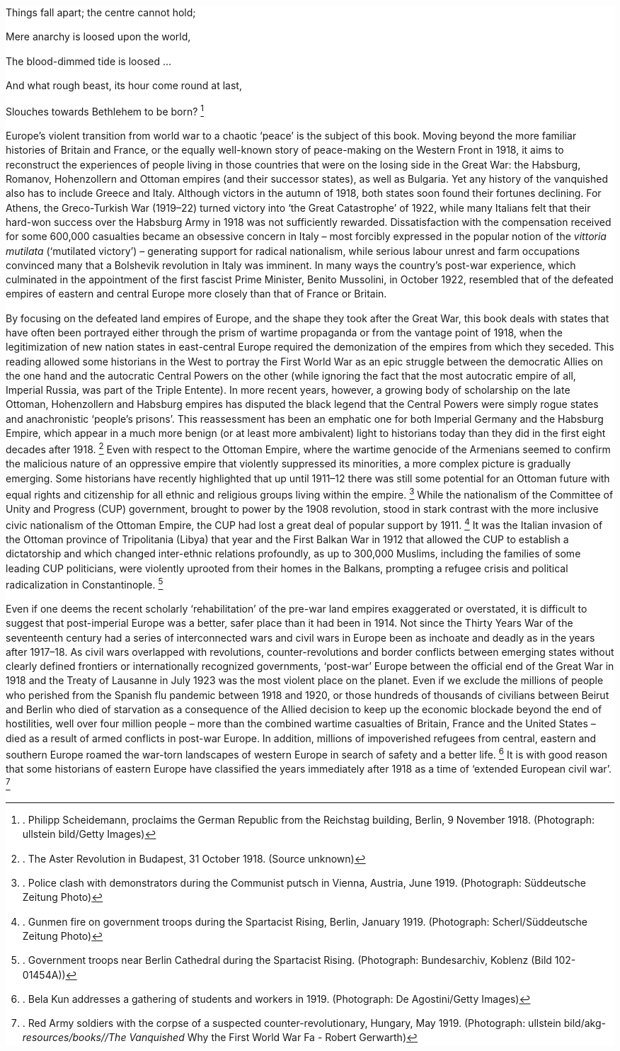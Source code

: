 Things fall apart; the centre cannot hold;

Mere anarchy is loosed upon the world,

The blood-dimmed tide is loosed …

And what rough beast, its hour come round at last,

Slouches towards Bethlehem to be born? [^11]

Europe’s violent transition from world war to a chaotic ‘peace’ is the subject of this book. Moving beyond the more familiar histories of Britain and France, or the equally well-known story of peace-making on the Western Front in 1918, it aims to reconstruct the experiences of people living in those countries that were on the losing side in the Great War: the Habsburg, Romanov, Hohenzollern and Ottoman empires (and their successor states), as well as Bulgaria. Yet any history of the vanquished also has to include Greece and Italy. Although victors in the autumn of 1918, both states soon found their fortunes declining. For Athens, the Greco-Turkish War (1919–22) turned victory into ‘the Great Catastrophe’ of 1922, while many Italians felt that their hard-won success over the Habsburg Army in 1918 was not sufficiently rewarded. Dissatisfaction with the compensation received for some 600,000 casualties became an obsessive concern in Italy – most forcibly expressed in the popular notion of the _vittoria mutilata_ (‘mutilated victory’) – generating support for radical nationalism, while serious labour unrest and farm occupations convinced many that a Bolshevik revolution in Italy was imminent. In many ways the country’s post-war experience, which culminated in the appointment of the first fascist Prime Minister, Benito Mussolini, in October 1922, resembled that of the defeated empires of eastern and central Europe more closely than that of France or Britain.

By focusing on the defeated land empires of Europe, and the shape they took after the Great War, this book deals with states that have often been portrayed either through the prism of wartime propaganda or from the vantage point of 1918, when the legitimization of new nation states in east-central Europe required the demonization of the empires from which they seceded. This reading allowed some historians in the West to portray the First World War as an epic struggle between the democratic Allies on the one hand and the autocratic Central Powers on the other (while ignoring the fact that the most autocratic empire of all, Imperial Russia, was part of the Triple Entente). In more recent years, however, a growing body of scholarship on the late Ottoman, Hohenzollern and Habsburg empires has disputed the black legend that the Central Powers were simply rogue states and anachronistic ‘people’s prisons’. This reassessment has been an emphatic one for both Imperial Germany and the Habsburg Empire, which appear in a much more benign (or at least more ambivalent) light to historians today than they did in the first eight decades after 1918. [^12] Even with respect to the Ottoman Empire, where the wartime genocide of the Armenians seemed to confirm the malicious nature of an oppressive empire that violently suppressed its minorities, a more complex picture is gradually emerging. Some historians have recently highlighted that up until 1911–12 there was still some potential for an Ottoman future with equal rights and citizenship for all ethnic and religious groups living within the empire. [^13] While the nationalism of the Committee of Unity and Progress (CUP) government, brought to power by the 1908 revolution, stood in stark contrast with the more inclusive civic nationalism of the Ottoman Empire, the CUP had lost a great deal of popular support by 1911. [^14] It was the Italian invasion of the Ottoman province of Tripolitania (Libya) that year and the First Balkan War in 1912 that allowed the CUP to establish a dictatorship and which changed inter-ethnic relations profoundly, as up to 300,000 Muslims, including the families of some leading CUP politicians, were violently uprooted from their homes in the Balkans, prompting a refugee crisis and political radicalization in Constantinople. [^15]

Even if one deems the recent scholarly ‘rehabilitation’ of the pre-war land empires exaggerated or overstated, it is difficult to suggest that post-imperial Europe was a better, safer place than it had been in 1914. Not since the Thirty Years War of the seventeenth century had a series of interconnected wars and civil wars in Europe been as inchoate and deadly as in the years after 1917–18. As civil wars overlapped with revolutions, counter-revolutions and border conflicts between emerging states without clearly defined frontiers or internationally recognized governments, ‘post-war’ Europe between the official end of the Great War in 1918 and the Treaty of Lausanne in July 1923 was the most violent place on the planet. Even if we exclude the millions of people who perished from the Spanish flu pandemic between 1918 and 1920, or those hundreds of thousands of civilians between Beirut and Berlin who died of starvation as a consequence of the Allied decision to keep up the economic blockade beyond the end of hostilities, well over four million people – more than the combined wartime casualties of Britain, France and the United States – died as a result of armed conflicts in post-war Europe. In addition, millions of impoverished refugees from central, eastern and southern Europe roamed the war-torn landscapes of western Europe in search of safety and a better life. [^16] It is with good reason that some historians of eastern Europe have classified the years immediately after 1918 as a time of ‘extended European civil war’. [^17]

[^1]:  . Europe in March 1918
[^2]:  . New borders in central and eastern Europe, 1918–23
[^3]:  . Allied plans for the Dismemberment of the Ottoman Empire, 1919
[^4]:  . Actual dismemberment of Hungary, 1918–19List of Illustrations
[^1]:  . Lenin’s forged passport. (Photograph: PA Photos)
[^2]:  . German and Russian soldiers celebrate the armistice. (Photograph: Scherl/Süddeutsche Zeitung Photo)
[^3]:  . German troops advance during their 1918 spring offensive. (Photograph: © Imperial War Museum, London (Q 47997))
[^4]:  . German prisoners of war on the Western Front, 1918. (Photograph: DPA/PA Photos)
[^5]:  . Italian troops on a mountain road near Portule during the battle of Vittorio Veneto, October-November 1918. (Photograph: © Imperial War Museum, London (Q 25946))
[^6]:  . Austrian prisoners of war, Trento, November 1918. (Photograph: Mondadori/Getty Images)
[^7]:  . German Freikorps troops in the Baltic region, November 1919. (Photograph: Herder Institut, Marburg (DSHI))
[^8]:  . Victorious White Guards after the Battle of Tampere, Finland, 1918. (Photograph: Tampere Museums, Vapriikki Photo Archives, Finland)
[^9]:  . Villagers hanging Bolshevik emissaries during the Russian Civil War. (Photograph: Stapleton Collection/Heritage Images/TopFoto)
[^10]:  . Russian orphans. (Photograph: Scherl/Süddeutsche Zeitung Photo)
[^11]:  . Philipp Scheidemann, proclaims the German Republic from the Reichstag building, Berlin, 9 November 1918. (Photograph: ullstein bild/Getty Images)
[^12]:  . The Aster Revolution in Budapest, 31 October 1918. (Source unknown)
[^13]:  . Police clash with demonstrators during the Communist putsch in Vienna, Austria, June 1919. (Photograph: Süddeutsche Zeitung Photo)
[^14]:  . Gunmen fire on government troops during the Spartacist Rising, Berlin, January 1919. (Photograph: Scherl/Süddeutsche Zeitung Photo)
[^15]:  . Government troops near Berlin Cathedral during the Spartacist Rising. (Photograph: Bundesarchiv, Koblenz (Bild 102-01454A))
[^16]:  . Bela Kun addresses a gathering of students and workers in 1919. (Photograph: De Agostini/Getty Images)
[^17]:  . Red Army soldiers with the corpse of a suspected counter-revolutionary, Hungary, May 1919. (Photograph: ullstein bild/akg-_resources/books//The Vanquished_ Why the First World War Fa - Robert Gerwarth)
[^18]:  . _Minden a mienk_ ! (Everything is Ours!), anti-Semitic Hungarian poster by Miltiades Manno, 1919. (Photograph: Budapest Poster Gallery, http://budapestposter.com]] )
[^19]:  . Freikorps soldiers and government troops march prisoners through the streets of Munich after the fall the ‘Soviet Republic’, May 1919. (Photograph: Scherl/Süddeutsche Zeitung Photo)
[^20]:  . The signing of the Neuilly treaty, 27 June 1919. (Photograph: National Library ‘Cyril and Methodius’, Sofia (C II 1292))
[^21]:  . Arrest of Stambolijski’s man-servant during the anti-BANU putsch, June 1923. (Photograph: Süddeutsche Zeitung Photo)
[^22]:  . Mussolini and fellow Italian Blackshirts during the ‘March on Rome’, 1922. (Photograph: BIPs/Getty Images)
[^23]:  . Romanian military parade in central Budapest, 1919. (Photograph: De Agostini/Getty Images)
[^24]:  . Anti-Czech demonstration, Vienna, March 1919. (Photograph: Scherl/Süddeutsche Zeitung Photo)
[^25]:  . Ethnic German refugees from West Prussia, 1920. (Photograph: Scherl/Süddeutsche Zeitung Photo)
[^26]:  . Greek infantry advances through the Anatolian plateau during the Greco-Turkish War. (Photograph: TopFoto)
[^27]:  . Mustafa Kemal and his general staff, 1919. (Photograph: Scherl/Süddeutsche Zeitung Photo)
[^28]:  . Smyrna in flames, September 1922. (Photograph: Alamy)
[^29]:  . Greek refugees flee Smyrna by sea, September 1922. (Photograph: Getty Images)
[^30]:  . Demonstration against the Trianon Treaty, Budapest, 1931. (Photograph: Scherl/Süddeutsche Zeitung Photo)
[^31]:  . The train carriage in which the Germans signed the armistice is removed from a French museum, June 1940. (Photograph: Bundesarchiv, Koblenz (Bild 146-2004-0147))![[Image00002.jpg]]